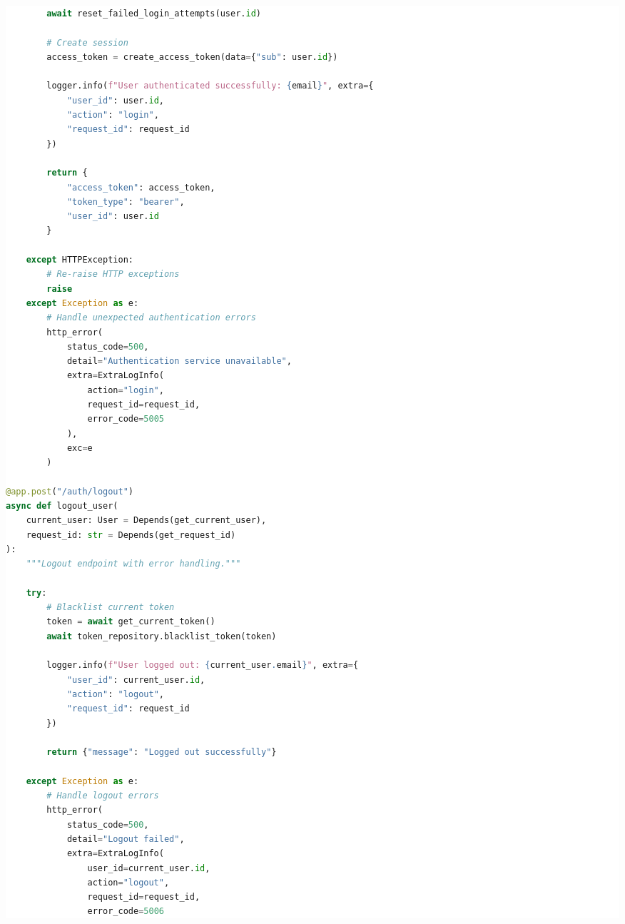 ```python
        await reset_failed_login_attempts(user.id)
        
        # Create session
        access_token = create_access_token(data={"sub": user.id})
        
        logger.info(f"User authenticated successfully: {email}", extra={
            "user_id": user.id,
            "action": "login",
            "request_id": request_id
        })
        
        return {
            "access_token": access_token,
            "token_type": "bearer",
            "user_id": user.id
        }
        
    except HTTPException:
        # Re-raise HTTP exceptions
        raise
    except Exception as e:
        # Handle unexpected authentication errors
        http_error(
            status_code=500,
            detail="Authentication service unavailable",
            extra=ExtraLogInfo(
                action="login",
                request_id=request_id,
                error_code=5005
            ),
            exc=e
        )

@app.post("/auth/logout")
async def logout_user(
    current_user: User = Depends(get_current_user),
    request_id: str = Depends(get_request_id)
):
    """Logout endpoint with error handling."""
    
    try:
        # Blacklist current token
        token = await get_current_token()
        await token_repository.blacklist_token(token)
        
        logger.info(f"User logged out: {current_user.email}", extra={
            "user_id": current_user.id,
            "action": "logout",
            "request_id": request_id
        })
        
        return {"message": "Logged out successfully"}
        
    except Exception as e:
        # Handle logout errors
        http_error(
            status_code=500,
            detail="Logout failed",
            extra=ExtraLogInfo(
                user_id=current_user.id,
                action="logout",
                request_id=request_id,
                error_code=5006
```